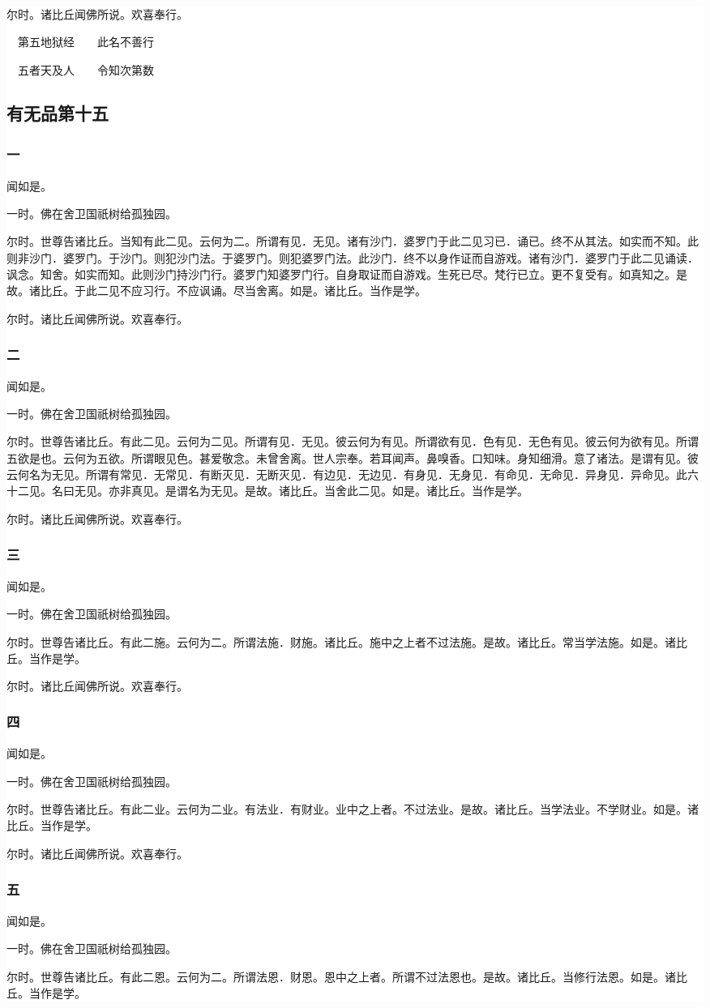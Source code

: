 尔时。诸比丘闻佛所说。欢喜奉行。

　第五地狱经　　此名不善行

　五者天及人　　令知次第数

## 有无品第十五

### 一

闻如是。

一时。佛在舍卫国祇树给孤独园。

尔时。世尊告诸比丘。当知有此二见。云何为二。所谓有见．无见。诸有沙门．婆罗门于此二见习已．诵已。终不从其法。如实而不知。此则非沙门．婆罗门。于沙门。则犯沙门法。于婆罗门。则犯婆罗门法。此沙门．终不以身作证而自游戏。诸有沙门．婆罗门于此二见诵读．讽念。知舍。如实而知。此则沙门持沙门行。婆罗门知婆罗门行。自身取证而自游戏。生死已尽。梵行已立。更不复受有。如真知之。是故。诸比丘。于此二见不应习行。不应讽诵。尽当舍离。如是。诸比丘。当作是学。

尔时。诸比丘闻佛所说。欢喜奉行。

### 二

闻如是。

一时。佛在舍卫国祇树给孤独园。

尔时。世尊告诸比丘。有此二见。云何为二见。所谓有见．无见。彼云何为有见。所谓欲有见．色有见．无色有见。彼云何为欲有见。所谓五欲是也。云何为五欲。所谓眼见色。甚爱敬念。未曾舍离。世人宗奉。若耳闻声。鼻嗅香。口知味。身知细滑。意了诸法。是谓有见。彼云何名为无见。所谓有常见．无常见．有断灭见．无断灭见．有边见．无边见．有身见．无身见．有命见．无命见．异身见．异命见。此六十二见。名曰无见。亦非真见。是谓名为无见。是故。诸比丘。当舍此二见。如是。诸比丘。当作是学。

尔时。诸比丘闻佛所说。欢喜奉行。

### 三

闻如是。

一时。佛在舍卫国祇树给孤独园。

尔时。世尊告诸比丘。有此二施。云何为二。所谓法施．财施。诸比丘。施中之上者不过法施。是故。诸比丘。常当学法施。如是。诸比丘。当作是学。

尔时。诸比丘闻佛所说。欢喜奉行。

### 四

闻如是。

一时。佛在舍卫国祇树给孤独园。

尔时。世尊告诸比丘。有此二业。云何为二业。有法业．有财业。业中之上者。不过法业。是故。诸比丘。当学法业。不学财业。如是。诸比丘。当作是学。

尔时。诸比丘闻佛所说。欢喜奉行。

### 五

闻如是。

一时。佛在舍卫国祇树给孤独园。

尔时。世尊告诸比丘。有此二恩。云何为二。所谓法恩．财恩。恩中之上者。所谓不过法恩也。是故。诸比丘。当修行法恩。如是。诸比丘。当作是学。
